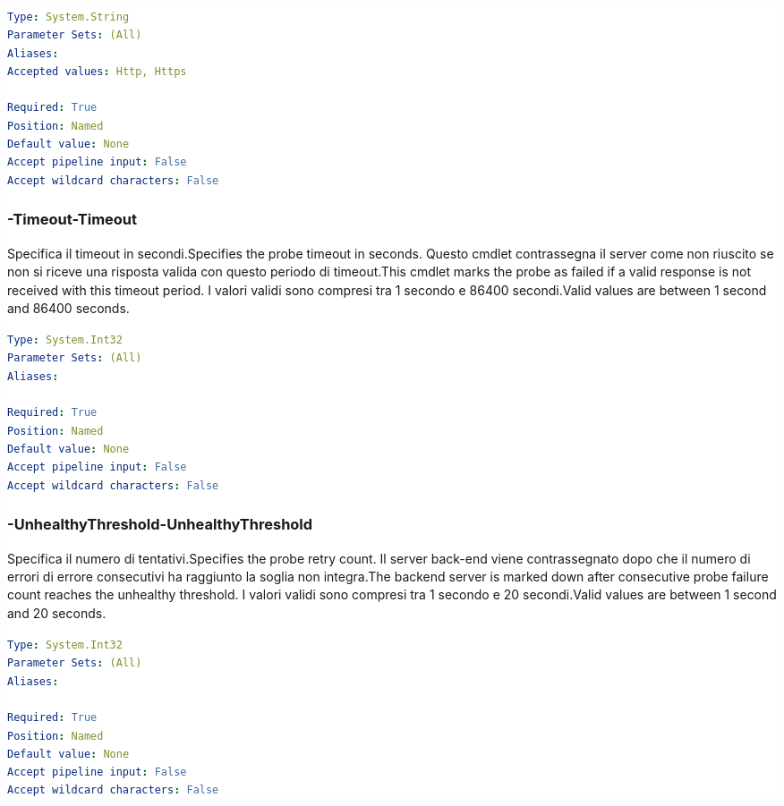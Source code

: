 ```yaml
Type: System.String
Parameter Sets: (All)
Aliases:
Accepted values: Http, Https

Required: True
Position: Named
Default value: None
Accept pipeline input: False
Accept wildcard characters: False
```

### <span data-ttu-id="d98f6-142">-Timeout</span><span class="sxs-lookup"><span data-stu-id="d98f6-142">-Timeout</span></span>
<span data-ttu-id="d98f6-143">Specifica il timeout in secondi.</span><span class="sxs-lookup"><span data-stu-id="d98f6-143">Specifies the probe timeout in seconds.</span></span>
<span data-ttu-id="d98f6-144">Questo cmdlet contrassegna il server come non riuscito se non si riceve una risposta valida con questo periodo di timeout.</span><span class="sxs-lookup"><span data-stu-id="d98f6-144">This cmdlet marks the probe as failed if a valid response is not received with this timeout period.</span></span>
<span data-ttu-id="d98f6-145">I valori validi sono compresi tra 1 secondo e 86400 secondi.</span><span class="sxs-lookup"><span data-stu-id="d98f6-145">Valid values are between 1 second and 86400 seconds.</span></span>

```yaml
Type: System.Int32
Parameter Sets: (All)
Aliases:

Required: True
Position: Named
Default value: None
Accept pipeline input: False
Accept wildcard characters: False
```

### <span data-ttu-id="d98f6-146">-UnhealthyThreshold</span><span class="sxs-lookup"><span data-stu-id="d98f6-146">-UnhealthyThreshold</span></span>
<span data-ttu-id="d98f6-147">Specifica il numero di tentativi.</span><span class="sxs-lookup"><span data-stu-id="d98f6-147">Specifies the probe retry count.</span></span>
<span data-ttu-id="d98f6-148">Il server back-end viene contrassegnato dopo che il numero di errori di errore consecutivi ha raggiunto la soglia non integra.</span><span class="sxs-lookup"><span data-stu-id="d98f6-148">The backend server is marked down after consecutive probe failure count reaches the unhealthy threshold.</span></span>
<span data-ttu-id="d98f6-149">I valori validi sono compresi tra 1 secondo e 20 secondi.</span><span class="sxs-lookup"><span data-stu-id="d98f6-149">Valid values are between 1 second and 20 seconds.</span></span>

```yaml
Type: System.Int32
Parameter Sets: (All)
Aliases:

Required: True
Position: Named
Default value: None
Accept pipeline input: False
Accept wildcard characters: False
```
